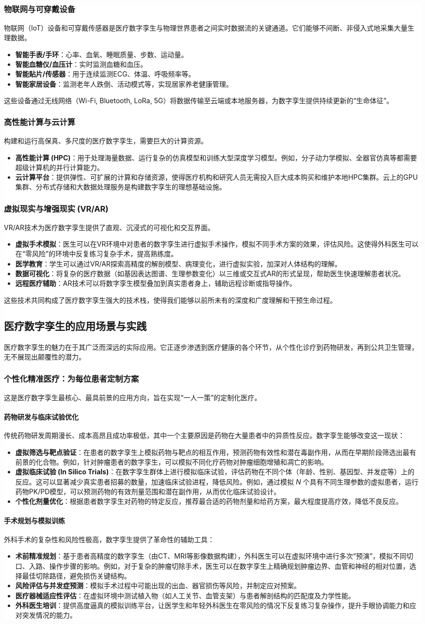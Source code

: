 ### 物联网与可穿戴设备

物联网（IoT）设备和可穿戴传感器是医疗数字孪生与物理世界患者之间实时数据流的关键通道。它们能够不间断、非侵入式地采集大量生理数据。

*   **智能手表/手环**：心率、血氧、睡眠质量、步数、运动量。
*   **智能血糖仪/血压计**：实时监测血糖和血压。
*   **智能贴片/传感器**：用于连续监测ECG、体温、呼吸频率等。
*   **智能家居设备**：监测老年人跌倒、活动模式等，实现居家养老健康管理。

这些设备通过无线网络（Wi-Fi, Bluetooth, LoRa, 5G）将数据传输至云端或本地服务器，为数字孪生提供持续更新的“生命体征”。

### 高性能计算与云计算

构建和运行高保真、多尺度的医疗数字孪生，需要巨大的计算资源。

*   **高性能计算 (HPC)**：用于处理海量数据、运行复杂的仿真模型和训练大型深度学习模型。例如，分子动力学模拟、全器官仿真等都需要超级计算机的并行计算能力。
*   **云计算平台**：提供弹性、可扩展的计算和存储资源，使得医疗机构和研究人员无需投入巨大成本购买和维护本地HPC集群。云上的GPU集群、分布式存储和大数据处理服务是构建数字孪生的理想基础设施。

### 虚拟现实与增强现实 (VR/AR)

VR/AR技术为医疗数字孪生提供了直观、沉浸式的可视化和交互界面。

*   **虚拟手术模拟**：医生可以在VR环境中对患者的数字孪生进行虚拟手术操作，模拟不同手术方案的效果，评估风险。这使得外科医生可以在“零风险”的环境中反复练习复杂手术，提高熟练度。
*   **医学教育**：学生可以通过VR/AR探索高精度的解剖模型、病理变化，进行虚拟实验，加深对人体结构的理解。
*   **数据可视化**：将复杂的医疗数据（如基因表达图谱、生理参数变化）以三维或交互式AR的形式呈现，帮助医生快速理解患者状况。
*   **远程医疗辅助**：AR技术可以将数字孪生模型叠加到真实患者身上，辅助远程诊断或指导操作。

这些技术共同构成了医疗数字孪生强大的技术栈，使得我们能够以前所未有的深度和广度理解和干预生命过程。

## 医疗数字孪生的应用场景与实践

医疗数字孪生的魅力在于其广泛而深远的实际应用。它正逐步渗透到医疗健康的各个环节，从个性化诊疗到药物研发，再到公共卫生管理，无不展现出颠覆性的潜力。

### 个性化精准医疗：为每位患者定制方案

这是医疗数字孪生最核心、最具前景的应用方向，旨在实现“一人一策”的定制化医疗。

#### 药物研发与临床试验优化

传统药物研发周期漫长、成本高昂且成功率极低，其中一个主要原因是药物在大量患者中的异质性反应。数字孪生能够改变这一现状：

*   **虚拟筛选与靶点验证**：在患者的数字孪生上模拟药物与靶点的相互作用，预测药物有效性和潜在毒副作用，从而在早期阶段筛选出最有前景的化合物。例如，针对肿瘤患者的数字孪生，可以模拟不同化疗药物对肿瘤细胞增殖和凋亡的影响。
*   **虚拟临床试验 (In Silico Trials)**：在数字孪生群体上进行模拟临床试验，评估药物在不同个体（年龄、性别、基因型、并发症等）上的反应。这可以显著减少真实患者招募的数量，加速临床试验进程，降低风险。例如，通过模拟 $N$ 个具有不同生理参数的虚拟患者，运行药物PK/PD模型，可以预测药物的有效剂量范围和潜在副作用，从而优化临床试验设计。
*   **个性化剂量优化**：根据患者数字孪生对药物的特定反应，推荐最合适的药物剂量和给药方案，最大程度提高疗效，降低不良反应。

#### 手术规划与模拟训练

外科手术的复杂性和风险性极高，数字孪生提供了革命性的辅助工具：

*   **术前精准规划**：基于患者高精度的数字孪生（由CT、MRI等影像数据构建），外科医生可以在虚拟环境中进行多次“预演”，模拟不同切口、入路、操作步骤的影响。例如，对于复杂的肿瘤切除手术，医生可以在数字孪生上精确规划肿瘤边界、血管和神经的相对位置，选择最佳切除路径，避免损伤关键结构。
*   **风险评估与并发症预测**：模拟手术过程中可能出现的出血、器官损伤等风险，并制定应对预案。
*   **医疗器械适应性评估**：在虚拟环境中测试植入物（如人工关节、血管支架）与患者解剖结构的匹配度及力学性能。
*   **外科医生培训**：提供高度逼真的模拟训练平台，让医学生和年轻外科医生在零风险的情况下反复练习复杂操作，提升手眼协调能力和应对突发情况的能力。
